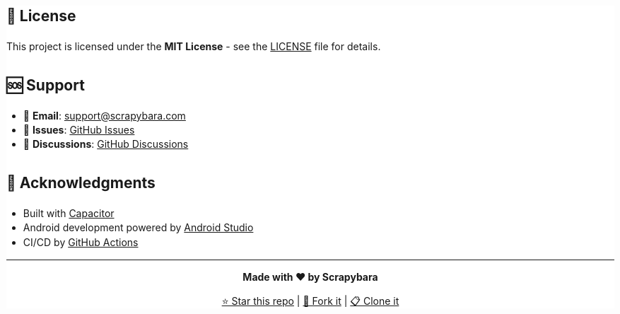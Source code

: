 ## 📄 License

This project is licensed under the **MIT License** - see the [LICENSE](LICENSE) file for details.

## 🆘 Support

- 📧 **Email**: support@scrapybara.com
- 🐛 **Issues**: [GitHub Issues](https://github.com/your-username/sperm-analyzer-ai/issues)
- 💬 **Discussions**: [GitHub Discussions](https://github.com/your-username/sperm-analyzer-ai/discussions)

## 🙏 Acknowledgments

- Built with [Capacitor](https://capacitorjs.com/)
- Android development powered by [Android Studio](https://developer.android.com/studio)
- CI/CD by [GitHub Actions](https://github.com/features/actions)

---

<div align="center">

**Made with ❤️ by Scrapybara**

[⭐ Star this repo](https://github.com/your-username/sperm-analyzer-ai) | [🍴 Fork it](https://github.com/your-username/sperm-analyzer-ai/fork) | [📋 Clone it](https://github.com/your-username/sperm-analyzer-ai.git)

</div>